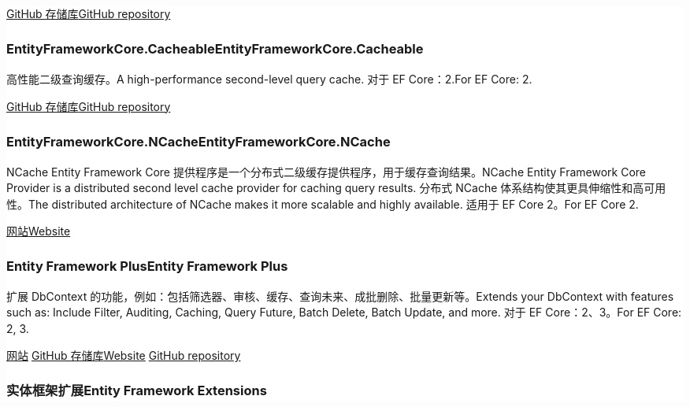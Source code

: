 [<span data-ttu-id="b7cd4-210">GitHub 存储库</span><span class="sxs-lookup"><span data-stu-id="b7cd4-210">GitHub repository</span></span>](https://github.com/findulov/EntityFrameworkCore.TemporalTables)


### <a name="entityframeworkcorecacheable"></a><span data-ttu-id="b7cd4-211">EntityFrameworkCore.Cacheable</span><span class="sxs-lookup"><span data-stu-id="b7cd4-211">EntityFrameworkCore.Cacheable</span></span>

<span data-ttu-id="b7cd4-212">高性能二级查询缓存。</span><span class="sxs-lookup"><span data-stu-id="b7cd4-212">A high-performance second-level query cache.</span></span> <span data-ttu-id="b7cd4-213">对于 EF Core：2.</span><span class="sxs-lookup"><span data-stu-id="b7cd4-213">For EF Core: 2.</span></span>

[<span data-ttu-id="b7cd4-214">GitHub 存储库</span><span class="sxs-lookup"><span data-stu-id="b7cd4-214">GitHub repository</span></span>](https://github.com/SteffenMangold/EntityFrameworkCore.Cacheable)

### <a name="entityframeworkcorencache"></a><span data-ttu-id="b7cd4-215">EntityFrameworkCore.NCache</span><span class="sxs-lookup"><span data-stu-id="b7cd4-215">EntityFrameworkCore.NCache</span></span>

<span data-ttu-id="b7cd4-216">NCache Entity Framework Core 提供程序是一个分布式二级缓存提供程序，用于缓存查询结果。</span><span class="sxs-lookup"><span data-stu-id="b7cd4-216">NCache Entity Framework Core Provider is a distributed second level cache provider for caching query results.</span></span> <span data-ttu-id="b7cd4-217">分布式 NCache 体系结构使其更具伸缩性和高可用性。</span><span class="sxs-lookup"><span data-stu-id="b7cd4-217">The distributed architecture of NCache makes it more scalable and highly available.</span></span> <span data-ttu-id="b7cd4-218">适用于 EF Core 2。</span><span class="sxs-lookup"><span data-stu-id="b7cd4-218">For EF Core 2.</span></span>

[<span data-ttu-id="b7cd4-219">网站</span><span class="sxs-lookup"><span data-stu-id="b7cd4-219">Website</span></span>](https://www.alachisoft.com/ncache/ef-core-cache.html)

### <a name="entity-framework-plus"></a><span data-ttu-id="b7cd4-220">Entity Framework Plus</span><span class="sxs-lookup"><span data-stu-id="b7cd4-220">Entity Framework Plus</span></span>

<span data-ttu-id="b7cd4-221">扩展 DbContext 的功能，例如：包括筛选器、审核、缓存、查询未来、成批删除、批量更新等。</span><span class="sxs-lookup"><span data-stu-id="b7cd4-221">Extends your DbContext with features such as: Include Filter, Auditing, Caching, Query Future, Batch Delete, Batch Update, and more.</span></span> <span data-ttu-id="b7cd4-222">对于 EF Core：2、3。</span><span class="sxs-lookup"><span data-stu-id="b7cd4-222">For EF Core: 2, 3.</span></span>

<span data-ttu-id="b7cd4-223">[网站](https://entityframework-plus.net/)
[GitHub 存储库](https://github.com/zzzprojects/EntityFramework-Plus)</span><span class="sxs-lookup"><span data-stu-id="b7cd4-223">[Website](https://entityframework-plus.net/)
[GitHub repository](https://github.com/zzzprojects/EntityFramework-Plus)</span></span>

### <a name="entity-framework-extensions"></a><span data-ttu-id="b7cd4-224">实体框架扩展</span><span class="sxs-lookup"><span data-stu-id="b7cd4-224">Entity Framework Extensions</span></span>
